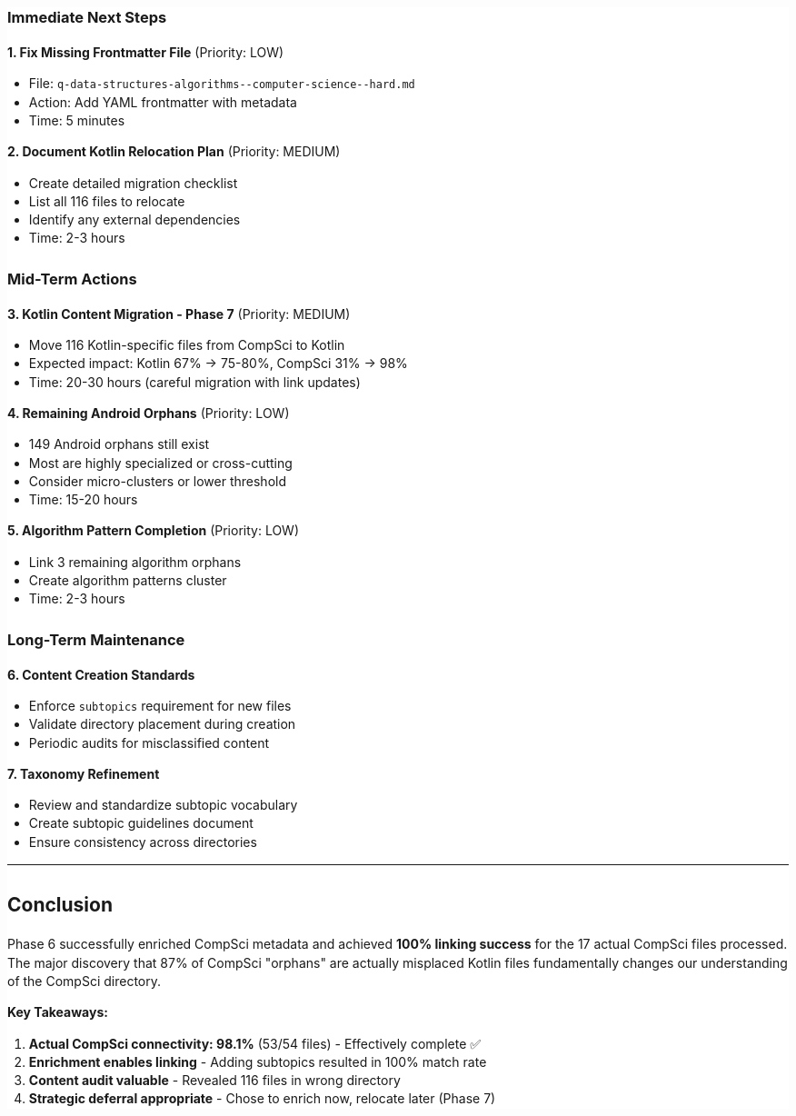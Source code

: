 ### Immediate Next Steps

**1. Fix Missing Frontmatter File** (Priority: LOW)
- File: `q-data-structures-algorithms--computer-science--hard.md`
- Action: Add YAML frontmatter with metadata
- Time: 5 minutes

**2. Document Kotlin Relocation Plan** (Priority: MEDIUM)
- Create detailed migration checklist
- List all 116 files to relocate
- Identify any external dependencies
- Time: 2-3 hours

### Mid-Term Actions

**3. Kotlin Content Migration - Phase 7** (Priority: MEDIUM)
- Move 116 Kotlin-specific files from CompSci to Kotlin
- Expected impact: Kotlin 67% → 75-80%, CompSci 31% → 98%
- Time: 20-30 hours (careful migration with link updates)

**4. Remaining Android Orphans** (Priority: LOW)
- 149 Android orphans still exist
- Most are highly specialized or cross-cutting
- Consider micro-clusters or lower threshold
- Time: 15-20 hours

**5. Algorithm Pattern Completion** (Priority: LOW)
- Link 3 remaining algorithm orphans
- Create algorithm patterns cluster
- Time: 2-3 hours

### Long-Term Maintenance

**6. Content Creation Standards**
- Enforce `subtopics` requirement for new files
- Validate directory placement during creation
- Periodic audits for misclassified content

**7. Taxonomy Refinement**
- Review and standardize subtopic vocabulary
- Create subtopic guidelines document
- Ensure consistency across directories

---

## Conclusion

Phase 6 successfully enriched CompSci metadata and achieved **100% linking success** for the 17 actual CompSci files processed. The major discovery that 87% of CompSci "orphans" are actually misplaced Kotlin files fundamentally changes our understanding of the CompSci directory.

**Key Takeaways:**

1. **Actual CompSci connectivity: 98.1%** (53/54 files) - Effectively complete ✅
2. **Enrichment enables linking** - Adding subtopics resulted in 100% match rate
3. **Content audit valuable** - Revealed 116 files in wrong directory
4. **Strategic deferral appropriate** - Chose to enrich now, relocate later (Phase 7)
